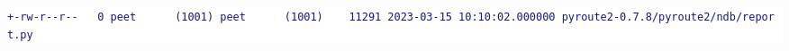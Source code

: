 ```diff
+-rw-r--r--   0 peet      (1001) peet      (1001)    11291 2023-03-15 10:10:02.000000 pyroute2-0.7.8/pyroute2/ndb/report.py
